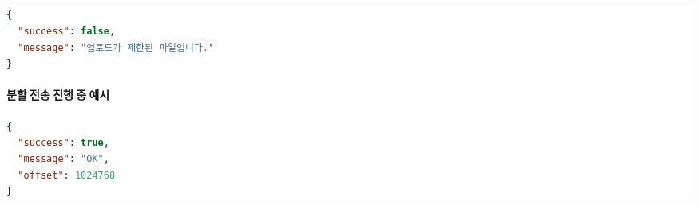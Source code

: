 ```json
{
  "success": false,
  "message": "업로드가 제한된 파일입니다."
}
```

#### 분할 전송 진행 중 예시

```json
{
  "success": true,
  "message": "OK",
  "offset": 1024768
}
```
